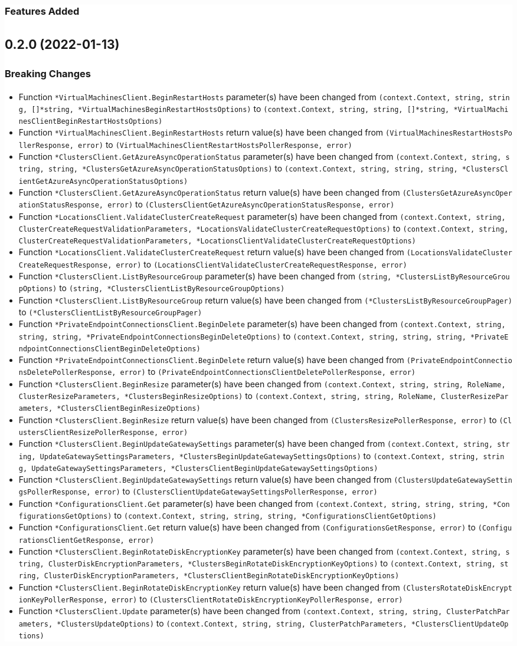 ### Features Added



## 0.2.0 (2022-01-13)
### Breaking Changes

- Function `*VirtualMachinesClient.BeginRestartHosts` parameter(s) have been changed from `(context.Context, string, string, []*string, *VirtualMachinesBeginRestartHostsOptions)` to `(context.Context, string, string, []*string, *VirtualMachinesClientBeginRestartHostsOptions)`
- Function `*VirtualMachinesClient.BeginRestartHosts` return value(s) have been changed from `(VirtualMachinesRestartHostsPollerResponse, error)` to `(VirtualMachinesClientRestartHostsPollerResponse, error)`
- Function `*ClustersClient.GetAzureAsyncOperationStatus` parameter(s) have been changed from `(context.Context, string, string, string, *ClustersGetAzureAsyncOperationStatusOptions)` to `(context.Context, string, string, string, *ClustersClientGetAzureAsyncOperationStatusOptions)`
- Function `*ClustersClient.GetAzureAsyncOperationStatus` return value(s) have been changed from `(ClustersGetAzureAsyncOperationStatusResponse, error)` to `(ClustersClientGetAzureAsyncOperationStatusResponse, error)`
- Function `*LocationsClient.ValidateClusterCreateRequest` parameter(s) have been changed from `(context.Context, string, ClusterCreateRequestValidationParameters, *LocationsValidateClusterCreateRequestOptions)` to `(context.Context, string, ClusterCreateRequestValidationParameters, *LocationsClientValidateClusterCreateRequestOptions)`
- Function `*LocationsClient.ValidateClusterCreateRequest` return value(s) have been changed from `(LocationsValidateClusterCreateRequestResponse, error)` to `(LocationsClientValidateClusterCreateRequestResponse, error)`
- Function `*ClustersClient.ListByResourceGroup` parameter(s) have been changed from `(string, *ClustersListByResourceGroupOptions)` to `(string, *ClustersClientListByResourceGroupOptions)`
- Function `*ClustersClient.ListByResourceGroup` return value(s) have been changed from `(*ClustersListByResourceGroupPager)` to `(*ClustersClientListByResourceGroupPager)`
- Function `*PrivateEndpointConnectionsClient.BeginDelete` parameter(s) have been changed from `(context.Context, string, string, string, *PrivateEndpointConnectionsBeginDeleteOptions)` to `(context.Context, string, string, string, *PrivateEndpointConnectionsClientBeginDeleteOptions)`
- Function `*PrivateEndpointConnectionsClient.BeginDelete` return value(s) have been changed from `(PrivateEndpointConnectionsDeletePollerResponse, error)` to `(PrivateEndpointConnectionsClientDeletePollerResponse, error)`
- Function `*ClustersClient.BeginResize` parameter(s) have been changed from `(context.Context, string, string, RoleName, ClusterResizeParameters, *ClustersBeginResizeOptions)` to `(context.Context, string, string, RoleName, ClusterResizeParameters, *ClustersClientBeginResizeOptions)`
- Function `*ClustersClient.BeginResize` return value(s) have been changed from `(ClustersResizePollerResponse, error)` to `(ClustersClientResizePollerResponse, error)`
- Function `*ClustersClient.BeginUpdateGatewaySettings` parameter(s) have been changed from `(context.Context, string, string, UpdateGatewaySettingsParameters, *ClustersBeginUpdateGatewaySettingsOptions)` to `(context.Context, string, string, UpdateGatewaySettingsParameters, *ClustersClientBeginUpdateGatewaySettingsOptions)`
- Function `*ClustersClient.BeginUpdateGatewaySettings` return value(s) have been changed from `(ClustersUpdateGatewaySettingsPollerResponse, error)` to `(ClustersClientUpdateGatewaySettingsPollerResponse, error)`
- Function `*ConfigurationsClient.Get` parameter(s) have been changed from `(context.Context, string, string, string, *ConfigurationsGetOptions)` to `(context.Context, string, string, string, *ConfigurationsClientGetOptions)`
- Function `*ConfigurationsClient.Get` return value(s) have been changed from `(ConfigurationsGetResponse, error)` to `(ConfigurationsClientGetResponse, error)`
- Function `*ClustersClient.BeginRotateDiskEncryptionKey` parameter(s) have been changed from `(context.Context, string, string, ClusterDiskEncryptionParameters, *ClustersBeginRotateDiskEncryptionKeyOptions)` to `(context.Context, string, string, ClusterDiskEncryptionParameters, *ClustersClientBeginRotateDiskEncryptionKeyOptions)`
- Function `*ClustersClient.BeginRotateDiskEncryptionKey` return value(s) have been changed from `(ClustersRotateDiskEncryptionKeyPollerResponse, error)` to `(ClustersClientRotateDiskEncryptionKeyPollerResponse, error)`
- Function `*ClustersClient.Update` parameter(s) have been changed from `(context.Context, string, string, ClusterPatchParameters, *ClustersUpdateOptions)` to `(context.Context, string, string, ClusterPatchParameters, *ClustersClientUpdateOptions)`